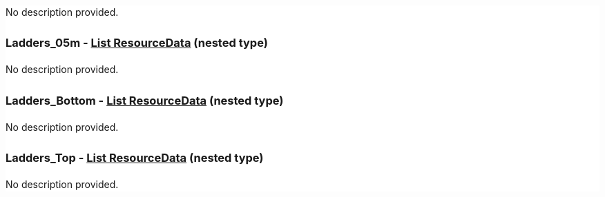 No description provided.

### Ladders_05m - [List ResourceData](../nested-types/resourcedata.md) (nested type)

No description provided.

### Ladders_Bottom - [List ResourceData](../nested-types/resourcedata.md) (nested type)

No description provided.

### Ladders_Top - [List ResourceData](../nested-types/resourcedata.md) (nested type)

No description provided.
